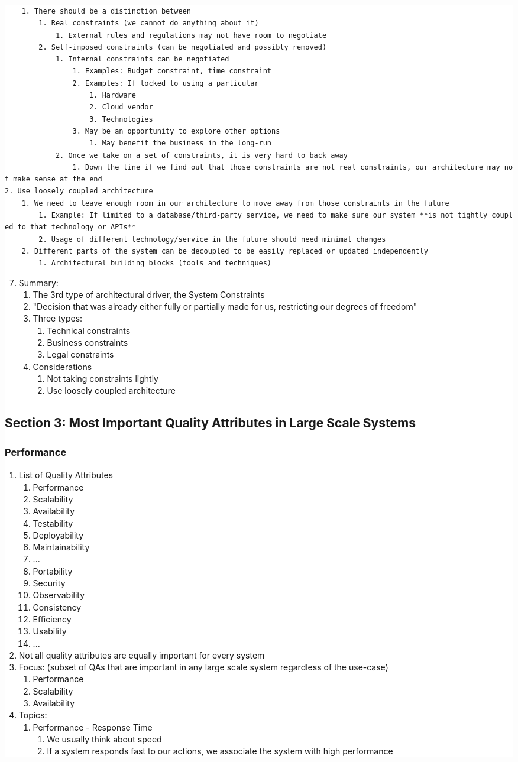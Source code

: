 		1. There should be a distinction between
			1. Real constraints (we cannot do anything about it)
				1. External rules and regulations may not have room to negotiate
			2. Self-imposed constraints (can be negotiated and possibly removed)
				1. Internal constraints can be negotiated
					1. Examples: Budget constraint, time constraint
					2. Examples: If locked to using a particular
						1. Hardware
						2. Cloud vendor
						3. Technologies
					3. May be an opportunity to explore other options
						1. May benefit the business in the long-run
				2. Once we take on a set of constraints, it is very hard to back away
					1. Down the line if we find out that those constraints are not real constraints, our architecture may not make sense at the end
	2. Use loosely coupled architecture
		1. We need to leave enough room in our architecture to move away from those constraints in the future
			1. Example: If limited to a database/third-party service, we need to make sure our system **is not tightly coupled to that technology or APIs**
			2. Usage of different technology/service in the future should need minimal changes
		2. Different parts of the system can be decoupled to be easily replaced or updated independently
			1. Architectural building blocks (tools and techniques)
7. Summary:
	1. The 3rd type of architectural driver, the System Constraints
	2. "Decision that was already either fully or partially made for us, restricting our degrees of freedom"
	3. Three types:
		1. Technical constraints
		2. Business constraints
		3. Legal constraints
	4. Considerations
		1. Not taking constraints lightly
		2. Use loosely coupled architecture

## Section 3: Most Important Quality Attributes in Large Scale Systems ##
### Performance ###
1. List of Quality Attributes
	1. Performance
	2. Scalability
	3. Availability
	4. Testability
	5. Deployability
	6. Maintainability
	7. ...
	8. Portability
	9. Security
	10. Observability
	11. Consistency
	12. Efficiency
	13. Usability
	14. ...
2. Not all quality attributes are equally important for every system
3. Focus: (subset of QAs that are important in any large scale system regardless of the use-case)
	1. Performance
	2. Scalability
	3. Availability
4. Topics:
	1. Performance - Response Time
		1. We usually think about speed
		2. If a system responds fast to our actions, we associate the system with high performance